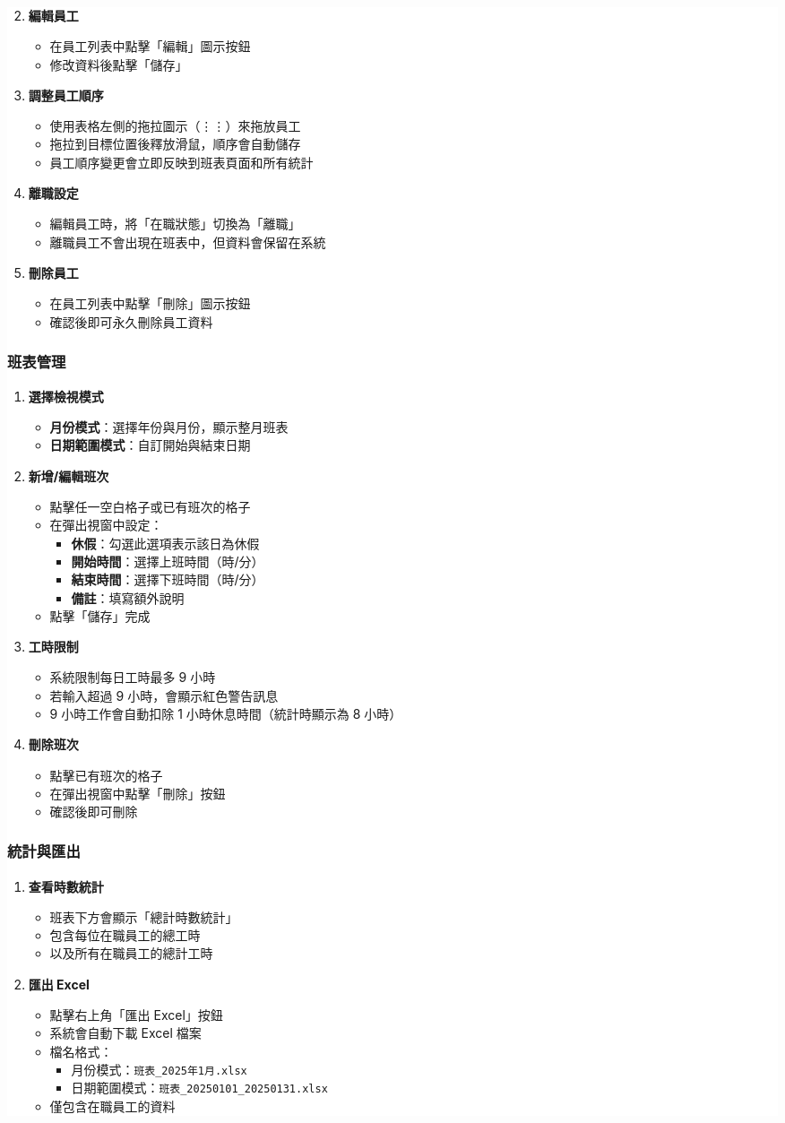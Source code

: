 2. **編輯員工**

   - 在員工列表中點擊「編輯」圖示按鈕
   - 修改資料後點擊「儲存」

3. **調整員工順序**

   - 使用表格左側的拖拉圖示（⋮⋮）來拖放員工
   - 拖拉到目標位置後釋放滑鼠，順序會自動儲存
   - 員工順序變更會立即反映到班表頁面和所有統計

4. **離職設定**

   - 編輯員工時，將「在職狀態」切換為「離職」
   - 離職員工不會出現在班表中，但資料會保留在系統

5. **刪除員工**
   - 在員工列表中點擊「刪除」圖示按鈕
   - 確認後即可永久刪除員工資料

### 班表管理

1. **選擇檢視模式**

   - **月份模式**：選擇年份與月份，顯示整月班表
   - **日期範圍模式**：自訂開始與結束日期

2. **新增/編輯班次**

   - 點擊任一空白格子或已有班次的格子
   - 在彈出視窗中設定：
     - **休假**：勾選此選項表示該日為休假
     - **開始時間**：選擇上班時間（時/分）
     - **結束時間**：選擇下班時間（時/分）
     - **備註**：填寫額外說明
   - 點擊「儲存」完成

3. **工時限制**

   - 系統限制每日工時最多 9 小時
   - 若輸入超過 9 小時，會顯示紅色警告訊息
   - 9 小時工作會自動扣除 1 小時休息時間（統計時顯示為 8 小時）

4. **刪除班次**
   - 點擊已有班次的格子
   - 在彈出視窗中點擊「刪除」按鈕
   - 確認後即可刪除

### 統計與匯出

1. **查看時數統計**

   - 班表下方會顯示「總計時數統計」
   - 包含每位在職員工的總工時
   - 以及所有在職員工的總計工時

2. **匯出 Excel**
   - 點擊右上角「匯出 Excel」按鈕
   - 系統會自動下載 Excel 檔案
   - 檔名格式：
     - 月份模式：`班表_2025年1月.xlsx`
     - 日期範圍模式：`班表_20250101_20250131.xlsx`
   - 僅包含在職員工的資料
